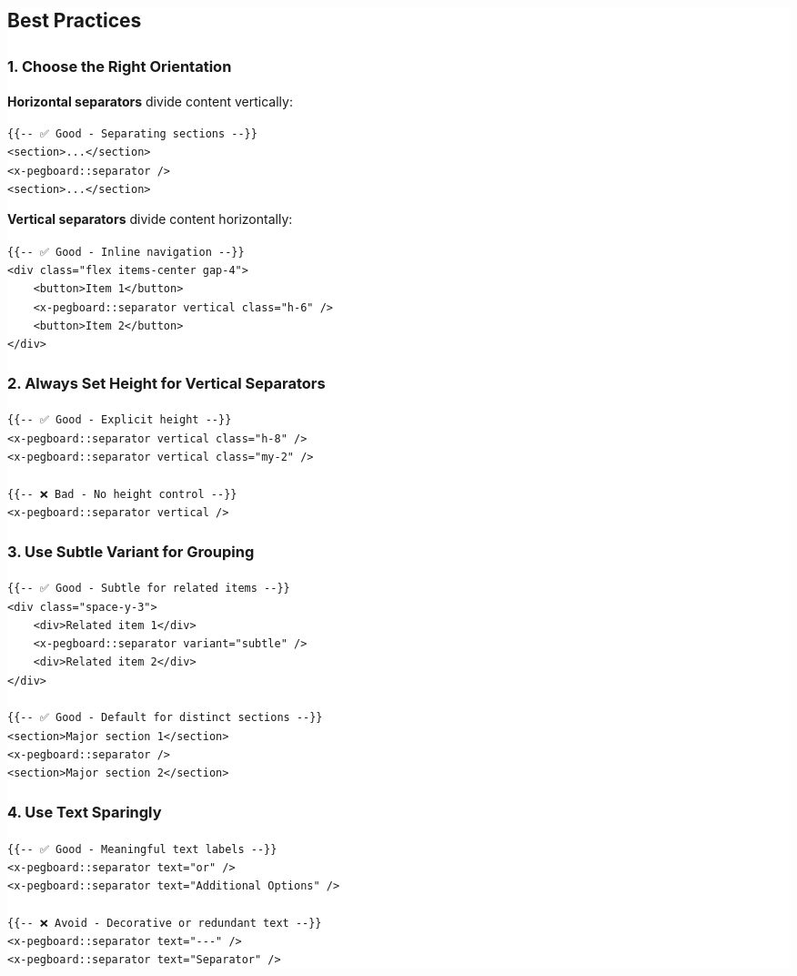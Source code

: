 ## Best Practices

### 1. Choose the Right Orientation

**Horizontal separators** divide content vertically:
```blade
{{-- ✅ Good - Separating sections --}}
<section>...</section>
<x-pegboard::separator />
<section>...</section>
```

**Vertical separators** divide content horizontally:
```blade
{{-- ✅ Good - Inline navigation --}}
<div class="flex items-center gap-4">
    <button>Item 1</button>
    <x-pegboard::separator vertical class="h-6" />
    <button>Item 2</button>
</div>
```

### 2. Always Set Height for Vertical Separators

```blade
{{-- ✅ Good - Explicit height --}}
<x-pegboard::separator vertical class="h-8" />
<x-pegboard::separator vertical class="my-2" />

{{-- ❌ Bad - No height control --}}
<x-pegboard::separator vertical />
```

### 3. Use Subtle Variant for Grouping

```blade
{{-- ✅ Good - Subtle for related items --}}
<div class="space-y-3">
    <div>Related item 1</div>
    <x-pegboard::separator variant="subtle" />
    <div>Related item 2</div>
</div>

{{-- ✅ Good - Default for distinct sections --}}
<section>Major section 1</section>
<x-pegboard::separator />
<section>Major section 2</section>
```

### 4. Use Text Sparingly

```blade
{{-- ✅ Good - Meaningful text labels --}}
<x-pegboard::separator text="or" />
<x-pegboard::separator text="Additional Options" />

{{-- ❌ Avoid - Decorative or redundant text --}}
<x-pegboard::separator text="---" />
<x-pegboard::separator text="Separator" />
```
